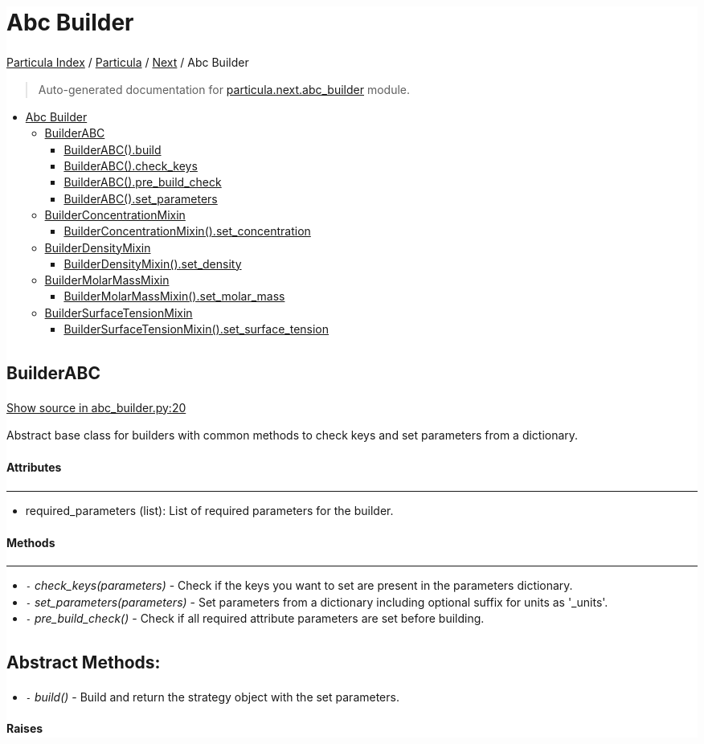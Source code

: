 # Abc Builder

[Particula Index](../../README.md#particula-index) / [Particula](../index.md#particula) / [Next](./index.md#next) / Abc Builder

> Auto-generated documentation for [particula.next.abc_builder](../../../particula/next/abc_builder.py) module.

- [Abc Builder](#abc-builder)
  - [BuilderABC](#builderabc)
    - [BuilderABC().build](#builderabc()build)
    - [BuilderABC().check_keys](#builderabc()check_keys)
    - [BuilderABC().pre_build_check](#builderabc()pre_build_check)
    - [BuilderABC().set_parameters](#builderabc()set_parameters)
  - [BuilderConcentrationMixin](#builderconcentrationmixin)
    - [BuilderConcentrationMixin().set_concentration](#builderconcentrationmixin()set_concentration)
  - [BuilderDensityMixin](#builderdensitymixin)
    - [BuilderDensityMixin().set_density](#builderdensitymixin()set_density)
  - [BuilderMolarMassMixin](#buildermolarmassmixin)
    - [BuilderMolarMassMixin().set_molar_mass](#buildermolarmassmixin()set_molar_mass)
  - [BuilderSurfaceTensionMixin](#buildersurfacetensionmixin)
    - [BuilderSurfaceTensionMixin().set_surface_tension](#buildersurfacetensionmixin()set_surface_tension)

## BuilderABC

[Show source in abc_builder.py:20](../../../particula/next/abc_builder.py#L20)

Abstract base class for builders with common methods to check keys and
set parameters from a dictionary.

#### Attributes

----------
- required_parameters (list): List of required parameters for the builder.

#### Methods

-------
- `-` *check_keys(parameters)* - Check if the keys you want to set are
present in the parameters dictionary.
- `-` *set_parameters(parameters)* - Set parameters from a dictionary including
    optional suffix for units as '_units'.
- `-` *pre_build_check()* - Check if all required attribute parameters are set
    before building.

Abstract Methods:
-----------------
- `-` *build()* - Build and return the strategy object with the set parameters.

#### Raises
